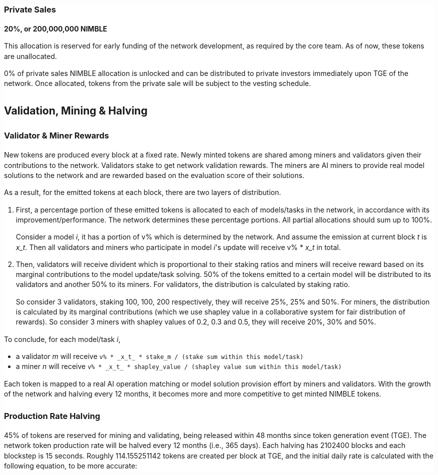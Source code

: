 ### Private Sales

**20%, or 200,000,000 NIMBLE**

This allocation is reserved for early funding of the network development, as required by the core team. As of now, these tokens are unallocated.

0% of private sales NIMBLE allocation is unlocked and can be distributed to private investors immediately upon TGE of the network. Once allocated, tokens from the private sale will be subject to the vesting schedule.

## Validation, Mining & Halving

### Validator & Miner Rewards

New tokens are produced every block at a fixed rate. Newly minted tokens are shared among miners and validators given their contributions to the network. Validators stake to get network validation rewards. The miners are AI miners to provide real model solutions to the network and are rewarded based on the evaluation score of their solutions.

As a result, for the emitted tokens at each block, there are two layers of distribution.

1.  First, a percentage portion of these emitted tokens is allocated to each of models/tasks in the network, in accordance with its improvement/performance. The network determines these percentage portions. All partial allocations should sum up to 100%.

    Consider a model _i_, it has a portion of v% which is determined by the network. And assume the emission at current block _t_ is _x\_t_. Then all validators and miners who participate in model _i_'s update will receive v% \* _x\_t_ in total.
2.  Then, validators will receive divident which is proportional to their staking ratios and miners will receive reward based on its marginal contributions to the model update/task solving. 50% of the tokens emitted to a certain model will be distributed to its validators and another 50% to its miners. For validators, the distribution is calculated by staking ratio.

    So consider 3 validators, staking 100, 100, 200 respectively, they will receive 25%, 25% and 50%. For miners, the distribution is calculated by its marginal contributions (which we use shapley value in a collaborative system for fair distribution of rewards). So consider 3 miners with shapley values of 0.2, 0.3 and 0.5, they will receive 20%, 30% and 50%.

To conclude, for each model/task _i_,

* a validator _m_ will receive `v% * _x_t_ * stake_m / (stake sum within this model/task)`
* a miner _n_ will receive `v% * _x_t_ * shapley_value / (shapley value sum within this model/task)`

Each token is mapped to a real AI operation matching or model solution provision effort by miners and validators. With the growth of the network and halving every 12 months, it becomes more and more competitive to get minted NIMBLE tokens.

### Production Rate Halving

45% of tokens are reserved for mining and validating, being released within 48 months since token generation event (TGE). The network token production rate will be halved every 12 months (i.e., 365 days). Each halving has 2102400 blocks and each blockstep is 15 seconds. Roughly 114.155251142 tokens are created per block at TGE, and the initial daily rate is calculated with the following equation, to be more accurate:
